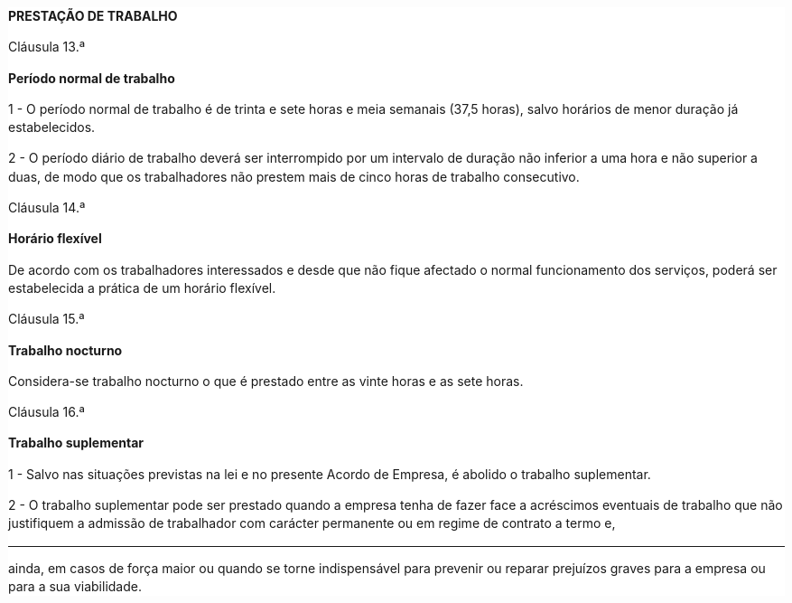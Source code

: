 
**PRESTAÇÃO DE TRABALHO**


Cláusula 13.ª


**Período normal de trabalho**


1 - O período normal de trabalho é de trinta e sete horas
e meia semanais (37,5 horas), salvo horários de menor
duração já estabelecidos.


2 - O período diário de trabalho deverá ser interrompido
por um intervalo de duração não inferior a uma hora e não
superior a duas, de modo que os trabalhadores não prestem
mais de cinco horas de trabalho consecutivo.


Cláusula 14.ª


**Horário flexível**


De acordo com os trabalhadores interessados e desde que
não fique afectado o normal funcionamento dos serviços,
poderá ser estabelecida a prática de um horário flexível.


Cláusula 15.ª


**Trabalho nocturno**


Considera-se trabalho nocturno o que é prestado entre as
vinte horas e as sete horas.


Cláusula 16.ª


**Trabalho suplementar**


1 - Salvo nas situações previstas na lei e no presente
Acordo de Empresa, é abolido o trabalho suplementar.


2 - O trabalho suplementar pode ser prestado quando a
empresa tenha de fazer face a acréscimos eventuais de
trabalho que não justifiquem a admissão de trabalhador com
carácter permanente ou em regime de contrato a termo e,




---

ainda, em casos de força maior ou quando se torne
indispensável para prevenir ou reparar prejuízos graves para
a empresa ou para a sua viabilidade.


